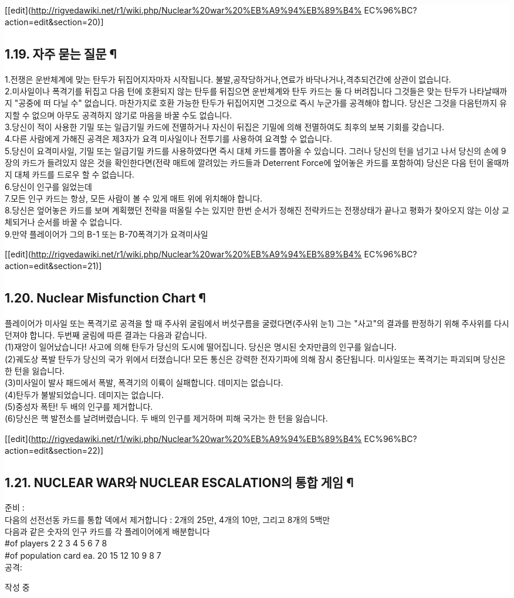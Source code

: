   

[[edit](http://rigvedawiki.net/r1/wiki.php/Nuclear%20war%20%EB%A9%94%EB%89%B4%
EC%96%BC?action=edit&section=20)]

## 1.19. 자주 묻는 질문 ¶

1.전쟁은 운반체계에 맞는 탄두가 뒤집어지자마자 시작됩니다. 불발,공작당하거나,연료가 바닥나거나,격추되건간에 상관이 없습니다.  
2.미사일이나 폭격기를 뒤집고 다음 턴에 호환되지 않는 탄두를 뒤집으면 운반체계와 탄두 카드는 둘 다 버려집니다 그것들은 맞는 탄두가
나타날때까지 "공중에 떠 다닐 수" 없습니다. 마찬가지로 호환 가능한 탄두가 뒤집어지면 그것으로 즉시 누군가를 공격해야 합니다. 당신은
그것을 다음턴까지 유지할 수 없으며 아무도 공격하지 않기로 마음을 바꿀 수도 없습니다.  
3.당신이 적이 사용한 기밀 또는 일급기밀 카드에 전멸하거나 자신이 뒤집은 기밀에 의해 전멸하여도 최후의 보복 기회를 갖습니다.  
4.다른 사람에게 가해진 공격은 제3자가 요격 미사일이나 전투기를 사용하여 요격할 수 없습니다.  
5.당신이 요격미사일, 기밀 또는 일급기밀 카드를 사용하였다면 즉시 대체 카드를 뽑아올 수 있습니다. 그러나 당신의 턴을 넘기고 나서 당신의
손에 9장의 카드가 들려있지 않은 것을 확인한다면(전략 매트에 깔려있는 카드들과 Deterrent Force에 엎어놓은 카드를 포함하여)
당신은 다음 턴이 올때까지 대체 카드를 드로우 할 수 없습니다.  
6.당신이 인구를 잃었는데  
7.모든 인구 카드는 항상, 모든 사람이 볼 수 있게 매트 위에 위치해야 합니다.  
8.당신은 엎어놓은 카드를 보며 계획했던 전략을 떠올릴 수는 있지만 한번 순서가 정해진 전략카드는 전쟁상태가 끝나고 평화가 찾아오지 않는
이상 교체되거나 순서를 바꿀 수 없습니다.  
9.만약 플레이어가 그의 B-1 또는 B-70폭격기가 요격미사일

  

[[edit](http://rigvedawiki.net/r1/wiki.php/Nuclear%20war%20%EB%A9%94%EB%89%B4%
EC%96%BC?action=edit&section=21)]

## 1.20. Nuclear Misfunction Chart ¶

플레이어가 미사일 또는 폭격기로 공격을 할 때 주사위 굴림에서 버섯구름을 굴렸다면(주사위 눈1) 그는 "사고"의 결과를 판정하기 위해
주사위를 다시 던져야 합니다. 두번째 굴림에 따른 결과는 다음과 같습니다.  
(1)재앙이 일어났습니다! 사고에 의해 탄두가 당신의 도시에 떨어집니다. 당신은 명시된 숫자만큼의 인구를 잃습니다.  
(2)궤도상 폭발 탄두가 당신의 국가 위에서 터졌습니다! 모든 통신은 강력한 전자기파에 의해 잠시 중단됩니다. 미사일또는 폭격기는 파괴되며
당신은 한 턴을 잃습니다.  
(3)미사일이 발사 패드에서 폭발, 폭격기의 이륙이 실패합니다. 데미지는 없습니다.  
(4)탄두가 불발되었습니다. 데미지는 없습니다.  
(5)중성자 폭탄! 두 배의 인구를 제거합니다.  
(6)당신은 핵 발전소를 날려버렸습니다. 두 배의 인구를 제거하며 피해 국가는 한 턴을 잃습니다.

  

[[edit](http://rigvedawiki.net/r1/wiki.php/Nuclear%20war%20%EB%A9%94%EB%89%B4%
EC%96%BC?action=edit&section=22)]

## 1.21. NUCLEAR WAR와 NUCLEAR ESCALATION의 통합 게임 ¶

준비 :  
다음의 선전선동 카드를 통합 덱에서 제거합니다 : 2개의 25만, 4개의 10만, 그리고 8개의 5백만  
다음과 같은 숫자의 인구 카드를 각 플레이어에게 배분합니다  
#of players 2 2 3 4 5 6 7 8  
#of population card ea. 20 15 12 10 9 8 7  
공격:

  

작성 중

